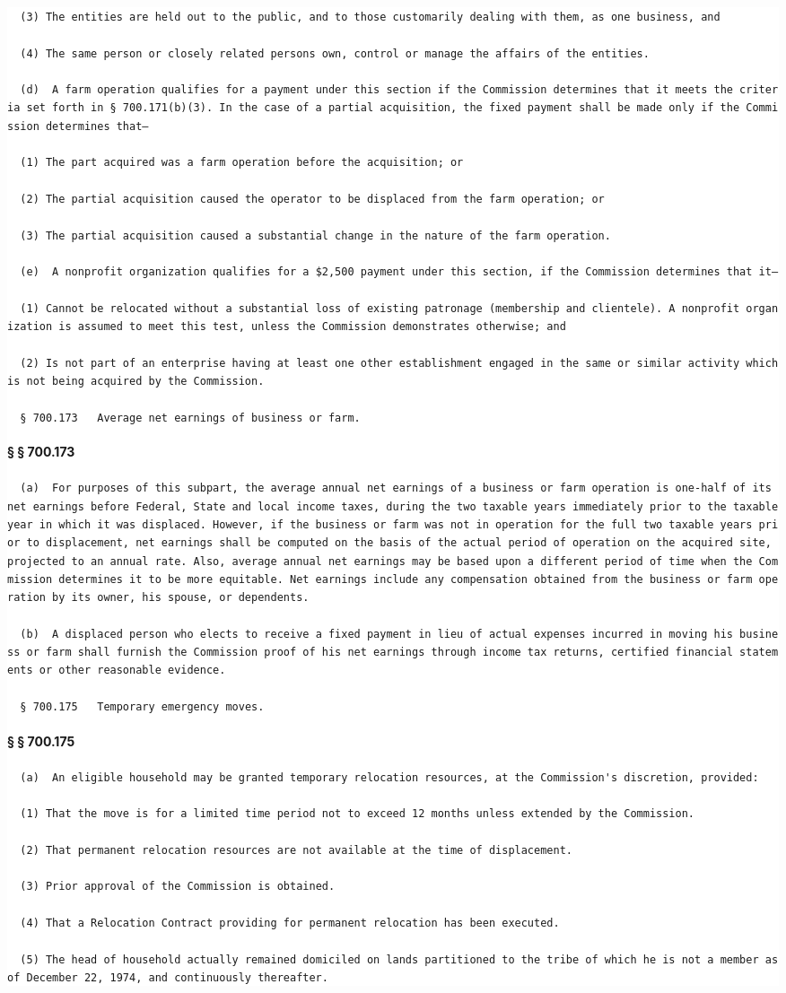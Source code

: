       (3) The entities are held out to the public, and to those customarily dealing with them, as one business, and

      (4) The same person or closely related persons own, control or manage the affairs of the entities.

      (d)  A farm operation qualifies for a payment under this section if the Commission determines that it meets the criteria set forth in § 700.171(b)(3). In the case of a partial acquisition, the fixed payment shall be made only if the Commission determines that—

      (1) The part acquired was a farm operation before the acquisition; or

      (2) The partial acquisition caused the operator to be displaced from the farm operation; or

      (3) The partial acquisition caused a substantial change in the nature of the farm operation.

      (e)  A nonprofit organization qualifies for a $2,500 payment under this section, if the Commission determines that it—

      (1) Cannot be relocated without a substantial loss of existing patronage (membership and clientele). A nonprofit organization is assumed to meet this test, unless the Commission demonstrates otherwise; and

      (2) Is not part of an enterprise having at least one other establishment engaged in the same or similar activity which is not being acquired by the Commission.

      § 700.173   Average net earnings of business or farm.

#### § § 700.173

      (a)  For purposes of this subpart, the average annual net earnings of a business or farm operation is one-half of its net earnings before Federal, State and local income taxes, during the two taxable years immediately prior to the taxable year in which it was displaced. However, if the business or farm was not in operation for the full two taxable years prior to displacement, net earnings shall be computed on the basis of the actual period of operation on the acquired site, projected to an annual rate. Also, average annual net earnings may be based upon a different period of time when the Commission determines it to be more equitable. Net earnings include any compensation obtained from the business or farm operation by its owner, his spouse, or dependents.

      (b)  A displaced person who elects to receive a fixed payment in lieu of actual expenses incurred in moving his business or farm shall furnish the Commission proof of his net earnings through income tax returns, certified financial statements or other reasonable evidence.

      § 700.175   Temporary emergency moves.

#### § § 700.175

      (a)  An eligible household may be granted temporary relocation resources, at the Commission's discretion, provided:

      (1) That the move is for a limited time period not to exceed 12 months unless extended by the Commission.

      (2) That permanent relocation resources are not available at the time of displacement.

      (3) Prior approval of the Commission is obtained.

      (4) That a Relocation Contract providing for permanent relocation has been executed.

      (5) The head of household actually remained domiciled on lands partitioned to the tribe of which he is not a member as of December 22, 1974, and continuously thereafter.
